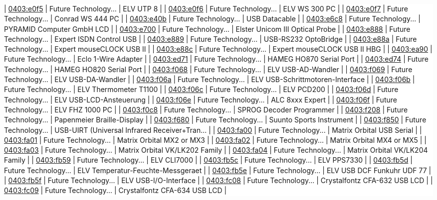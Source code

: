 | [0403:e0f5](https://bsd-hardware.info?id=usb:0403-e0f5) | Future Technology... | ELV UTP 8                                     |
| [0403:e0f6](https://bsd-hardware.info?id=usb:0403-e0f6) | Future Technology... | ELV WS 300 PC                                 |
| [0403:e0f7](https://bsd-hardware.info?id=usb:0403-e0f7) | Future Technology... | Conrad WS 444 PC                              |
| [0403:e40b](https://bsd-hardware.info?id=usb:0403-e40b) | Future Technology... | USB Datacable                                 |
| [0403:e6c8](https://bsd-hardware.info?id=usb:0403-e6c8) | Future Technology... | PYRAMID Computer GmbH LCD                     |
| [0403:e700](https://bsd-hardware.info?id=usb:0403-e700) | Future Technology... | Elster Unicom III Optical Probe               |
| [0403:e888](https://bsd-hardware.info?id=usb:0403-e888) | Future Technology... | Expert ISDN Control USB                       |
| [0403:e889](https://bsd-hardware.info?id=usb:0403-e889) | Future Technology... | USB-RS232 OptoBridge                          |
| [0403:e88a](https://bsd-hardware.info?id=usb:0403-e88a) | Future Technology... | Expert mouseCLOCK USB II                      |
| [0403:e88c](https://bsd-hardware.info?id=usb:0403-e88c) | Future Technology... | Expert mouseCLOCK USB II HBG                  |
| [0403:ea90](https://bsd-hardware.info?id=usb:0403-ea90) | Future Technology... | Eclo 1-Wire Adapter                           |
| [0403:ed71](https://bsd-hardware.info?id=usb:0403-ed71) | Future Technology... | HAMEG HO870 Serial Port                       |
| [0403:ed74](https://bsd-hardware.info?id=usb:0403-ed74) | Future Technology... | HAMEG HO820 Serial Port                       |
| [0403:f068](https://bsd-hardware.info?id=usb:0403-f068) | Future Technology... | ELV USB-AD-Wandler                            |
| [0403:f069](https://bsd-hardware.info?id=usb:0403-f069) | Future Technology... | ELV USB-DA-Wandler                            |
| [0403:f06a](https://bsd-hardware.info?id=usb:0403-f06a) | Future Technology... | ELV USB-Schrittmotoren-Interface              |
| [0403:f06b](https://bsd-hardware.info?id=usb:0403-f06b) | Future Technology... | ELV Thermometer T1100                         |
| [0403:f06c](https://bsd-hardware.info?id=usb:0403-f06c) | Future Technology... | ELV PCD200                                    |
| [0403:f06d](https://bsd-hardware.info?id=usb:0403-f06d) | Future Technology... | ELV USB-LCD-Ansteuerung                       |
| [0403:f06e](https://bsd-hardware.info?id=usb:0403-f06e) | Future Technology... | ALC 8xxx Expert                               |
| [0403:f06f](https://bsd-hardware.info?id=usb:0403-f06f) | Future Technology... | ELV FHZ 1000 PC                               |
| [0403:f0c8](https://bsd-hardware.info?id=usb:0403-f0c8) | Future Technology... | SPROG Decoder Programmer                      |
| [0403:f208](https://bsd-hardware.info?id=usb:0403-f208) | Future Technology... | Papenmeier Braille-Display                    |
| [0403:f680](https://bsd-hardware.info?id=usb:0403-f680) | Future Technology... | Suunto Sports Instrument                      |
| [0403:f850](https://bsd-hardware.info?id=usb:0403-f850) | Future Technology... | USB-UIRT (Universal Infrared Receiver+Tran... |
| [0403:fa00](https://bsd-hardware.info?id=usb:0403-fa00) | Future Technology... | Matrix Orbital USB Serial                     |
| [0403:fa01](https://bsd-hardware.info?id=usb:0403-fa01) | Future Technology... | Matrix Orbital MX2 or MX3                     |
| [0403:fa02](https://bsd-hardware.info?id=usb:0403-fa02) | Future Technology... | Matrix Orbital MX4 or MX5                     |
| [0403:fa03](https://bsd-hardware.info?id=usb:0403-fa03) | Future Technology... | Matrix Orbital VK/LK202 Family                |
| [0403:fa04](https://bsd-hardware.info?id=usb:0403-fa04) | Future Technology... | Matrix Orbital VK/LK204 Family                |
| [0403:fb59](https://bsd-hardware.info?id=usb:0403-fb59) | Future Technology... | ELV CLI7000                                   |
| [0403:fb5c](https://bsd-hardware.info?id=usb:0403-fb5c) | Future Technology... | ELV PPS7330                                   |
| [0403:fb5d](https://bsd-hardware.info?id=usb:0403-fb5d) | Future Technology... | ELV Temperatur-Feuchte-Messgeraet             |
| [0403:fb5e](https://bsd-hardware.info?id=usb:0403-fb5e) | Future Technology... | ELV USB DCF Funkuhr UDF 77                    |
| [0403:fb5f](https://bsd-hardware.info?id=usb:0403-fb5f) | Future Technology... | ELV USB-I/O-Interface                         |
| [0403:fc08](https://bsd-hardware.info?id=usb:0403-fc08) | Future Technology... | Crystalfontz CFA-632 USB LCD                  |
| [0403:fc09](https://bsd-hardware.info?id=usb:0403-fc09) | Future Technology... | Crystalfontz CFA-634 USB LCD                  |